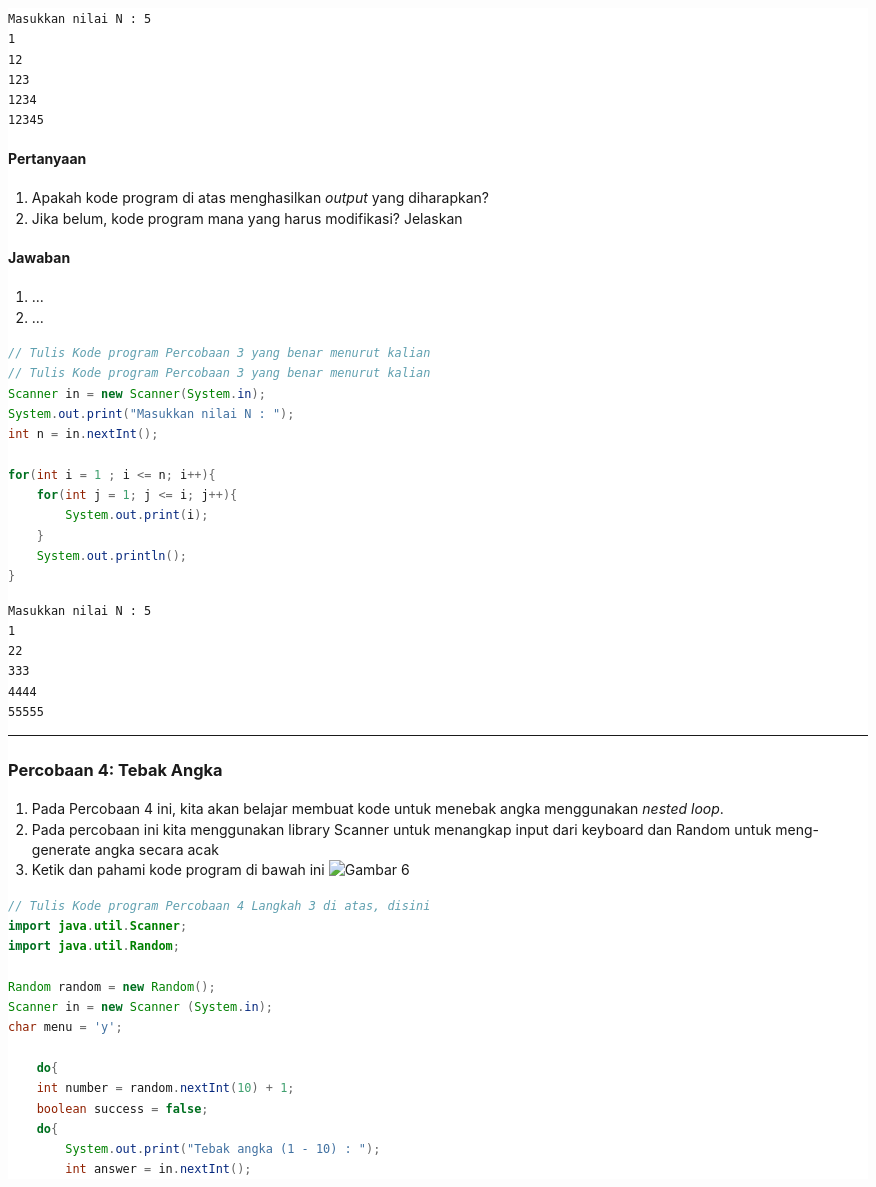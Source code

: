     Masukkan nilai N : 5
    1
    12
    123
    1234
    12345


#### Pertanyaan 
1. Apakah kode program di atas menghasilkan _output_ yang diharapkan?
2. Jika belum, kode program mana yang harus modifikasi? Jelaskan

#### Jawaban
1. ...
2. ...


```Java
// Tulis Kode program Percobaan 3 yang benar menurut kalian
// Tulis Kode program Percobaan 3 yang benar menurut kalian
Scanner in = new Scanner(System.in);
System.out.print("Masukkan nilai N : ");
int n = in.nextInt();

for(int i = 1 ; i <= n; i++){
    for(int j = 1; j <= i; j++){
        System.out.print(i);
    }
    System.out.println();
}

```

    Masukkan nilai N : 5
    1
    22
    333
    4444
    55555


***
### Percobaan 4: Tebak Angka
1. Pada Percobaan 4 ini, kita akan belajar membuat kode untuk menebak angka menggunakan _nested loop_.
2. Pada percobaan ini kita menggunakan library Scanner untuk menangkap input dari keyboard dan Random untuk meng-generate angka secara acak
3. Ketik dan pahami kode program di bawah ini
![Gambar 6](images/img-06.png)


```Java
// Tulis Kode program Percobaan 4 Langkah 3 di atas, disini
import java.util.Scanner;
import java.util.Random;

Random random = new Random();
Scanner in = new Scanner (System.in);
char menu = 'y';

    do{
    int number = random.nextInt(10) + 1;
    boolean success = false;
    do{
        System.out.print("Tebak angka (1 - 10) : ");
        int answer = in.nextInt();
```